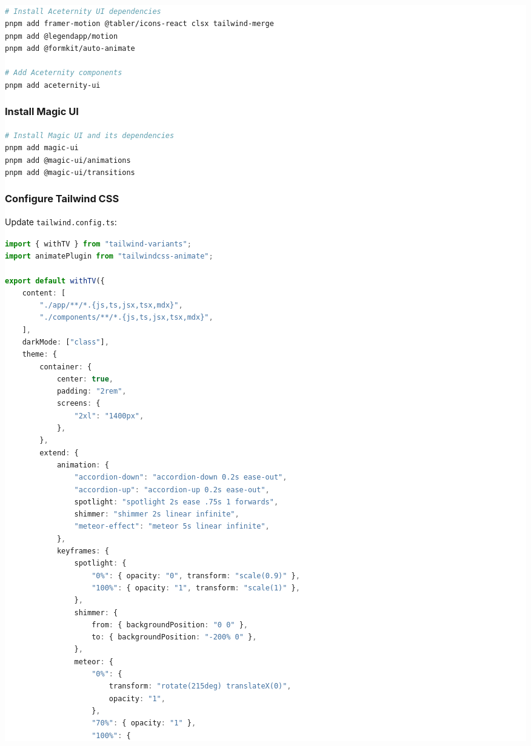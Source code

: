 ```bash
# Install Aceternity UI dependencies
pnpm add framer-motion @tabler/icons-react clsx tailwind-merge
pnpm add @legendapp/motion
pnpm add @formkit/auto-animate

# Add Aceternity components
pnpm add aceternity-ui
```

### Install Magic UI

```bash
# Install Magic UI and its dependencies
pnpm add magic-ui
pnpm add @magic-ui/animations
pnpm add @magic-ui/transitions
```

### Configure Tailwind CSS

Update `tailwind.config.ts`:

```typescript
import { withTV } from "tailwind-variants";
import animatePlugin from "tailwindcss-animate";

export default withTV({
	content: [
		"./app/**/*.{js,ts,jsx,tsx,mdx}",
		"./components/**/*.{js,ts,jsx,tsx,mdx}",
	],
	darkMode: ["class"],
	theme: {
		container: {
			center: true,
			padding: "2rem",
			screens: {
				"2xl": "1400px",
			},
		},
		extend: {
			animation: {
				"accordion-down": "accordion-down 0.2s ease-out",
				"accordion-up": "accordion-up 0.2s ease-out",
				spotlight: "spotlight 2s ease .75s 1 forwards",
				shimmer: "shimmer 2s linear infinite",
				"meteor-effect": "meteor 5s linear infinite",
			},
			keyframes: {
				spotlight: {
					"0%": { opacity: "0", transform: "scale(0.9)" },
					"100%": { opacity: "1", transform: "scale(1)" },
				},
				shimmer: {
					from: { backgroundPosition: "0 0" },
					to: { backgroundPosition: "-200% 0" },
				},
				meteor: {
					"0%": {
						transform: "rotate(215deg) translateX(0)",
						opacity: "1",
					},
					"70%": { opacity: "1" },
					"100%": {
```